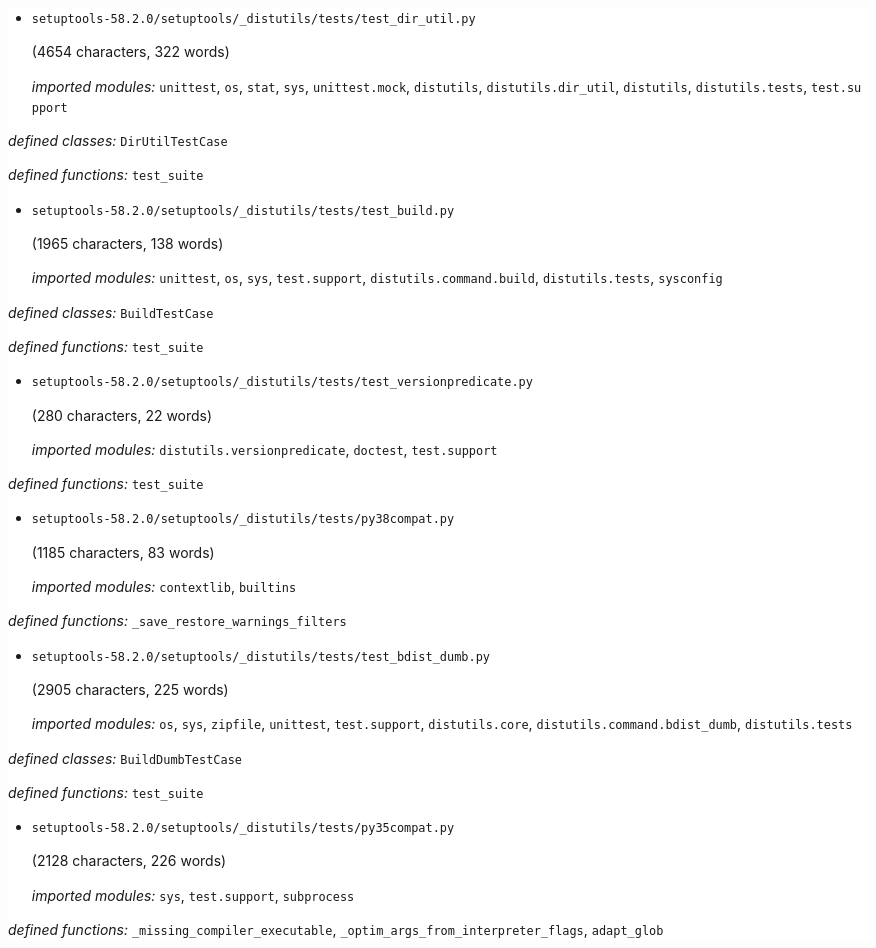- `setuptools-58.2.0/setuptools/_distutils/tests/test_dir_util.py` 

   (4654 characters, 322 words)

  _imported modules:_ `unittest`, `os`, `stat`, `sys`, `unittest.mock`, `distutils`, `distutils.dir_util`, `distutils`, `distutils.tests`, `test.support` 

 _defined classes:_ `DirUtilTestCase` 

 _defined functions:_ `test_suite` 



- `setuptools-58.2.0/setuptools/_distutils/tests/test_build.py` 

   (1965 characters, 138 words)

  _imported modules:_ `unittest`, `os`, `sys`, `test.support`, `distutils.command.build`, `distutils.tests`, `sysconfig` 

 _defined classes:_ `BuildTestCase` 

 _defined functions:_ `test_suite` 



- `setuptools-58.2.0/setuptools/_distutils/tests/test_versionpredicate.py` 

   (280 characters, 22 words)

  _imported modules:_ `distutils.versionpredicate`, `doctest`, `test.support` 

 _defined functions:_ `test_suite` 



- `setuptools-58.2.0/setuptools/_distutils/tests/py38compat.py` 

   (1185 characters, 83 words)

  _imported modules:_ `contextlib`, `builtins` 

 _defined functions:_ `_save_restore_warnings_filters` 



- `setuptools-58.2.0/setuptools/_distutils/tests/test_bdist_dumb.py` 

   (2905 characters, 225 words)

  _imported modules:_ `os`, `sys`, `zipfile`, `unittest`, `test.support`, `distutils.core`, `distutils.command.bdist_dumb`, `distutils.tests` 

 _defined classes:_ `BuildDumbTestCase` 

 _defined functions:_ `test_suite` 



- `setuptools-58.2.0/setuptools/_distutils/tests/py35compat.py` 

   (2128 characters, 226 words)

  _imported modules:_ `sys`, `test.support`, `subprocess` 

 _defined functions:_ `_missing_compiler_executable`, `_optim_args_from_interpreter_flags`, `adapt_glob` 
